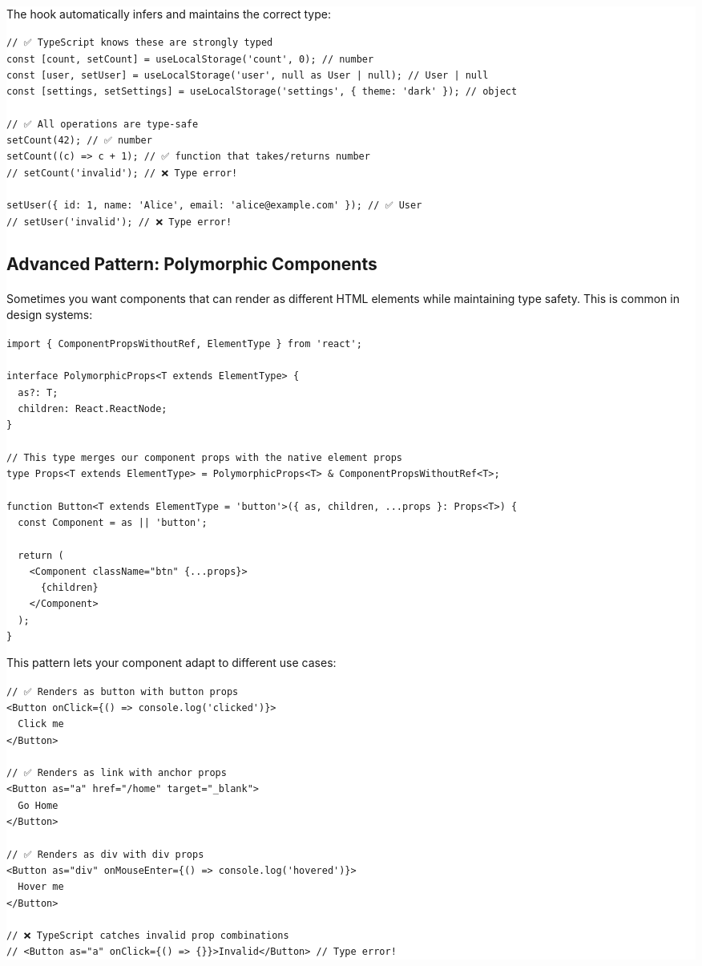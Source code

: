 The hook automatically infers and maintains the correct type:

```tsx
// ✅ TypeScript knows these are strongly typed
const [count, setCount] = useLocalStorage('count', 0); // number
const [user, setUser] = useLocalStorage('user', null as User | null); // User | null
const [settings, setSettings] = useLocalStorage('settings', { theme: 'dark' }); // object

// ✅ All operations are type-safe
setCount(42); // ✅ number
setCount((c) => c + 1); // ✅ function that takes/returns number
// setCount('invalid'); // ❌ Type error!

setUser({ id: 1, name: 'Alice', email: 'alice@example.com' }); // ✅ User
// setUser('invalid'); // ❌ Type error!
```

## Advanced Pattern: Polymorphic Components

Sometimes you want components that can render as different HTML elements while maintaining type safety. This is common in design systems:

```tsx
import { ComponentPropsWithoutRef, ElementType } from 'react';

interface PolymorphicProps<T extends ElementType> {
  as?: T;
  children: React.ReactNode;
}

// This type merges our component props with the native element props
type Props<T extends ElementType> = PolymorphicProps<T> & ComponentPropsWithoutRef<T>;

function Button<T extends ElementType = 'button'>({ as, children, ...props }: Props<T>) {
  const Component = as || 'button';

  return (
    <Component className="btn" {...props}>
      {children}
    </Component>
  );
}
```

This pattern lets your component adapt to different use cases:

```tsx
// ✅ Renders as button with button props
<Button onClick={() => console.log('clicked')}>
  Click me
</Button>

// ✅ Renders as link with anchor props
<Button as="a" href="/home" target="_blank">
  Go Home
</Button>

// ✅ Renders as div with div props
<Button as="div" onMouseEnter={() => console.log('hovered')}>
  Hover me
</Button>

// ❌ TypeScript catches invalid prop combinations
// <Button as="a" onClick={() => {}}>Invalid</Button> // Type error!
```
